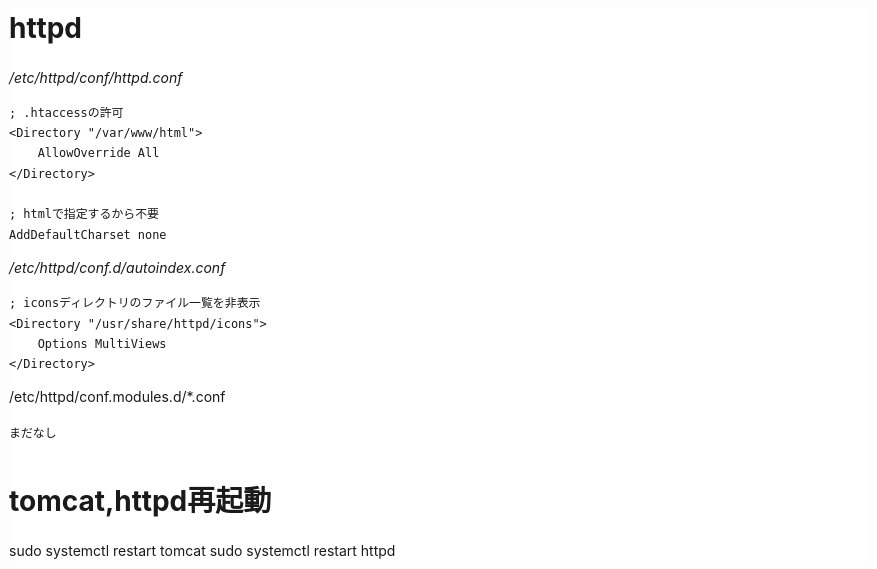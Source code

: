 
# httpd
*/etc/httpd/conf/httpd.conf*
```
; .htaccessの許可
<Directory "/var/www/html">
    AllowOverride All
</Directory>

; htmlで指定するから不要
AddDefaultCharset none
```

*/etc/httpd/conf.d/autoindex.conf*
```
; iconsディレクトリのファイル一覧を非表示
<Directory "/usr/share/httpd/icons">
    Options MultiViews
</Directory>
```

/etc/httpd/conf.modules.d/*.conf
```
まだなし
```


# tomcat,httpd再起動
sudo systemctl restart tomcat
sudo systemctl restart httpd

```
